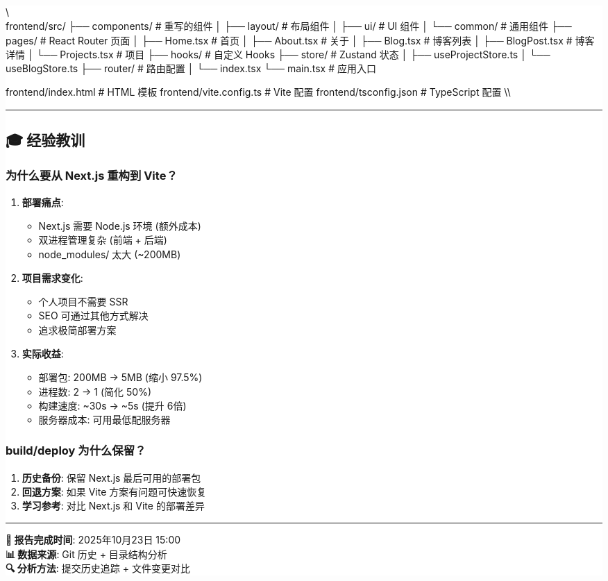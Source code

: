\\\
frontend/src/
├── components/             # 重写的组件
│   ├── layout/             # 布局组件
│   ├── ui/                 # UI 组件
│   └── common/             # 通用组件
├── pages/                  # React Router 页面
│   ├── Home.tsx            # 首页
│   ├── About.tsx           # 关于
│   ├── Blog.tsx            # 博客列表
│   ├── BlogPost.tsx        # 博客详情
│   └── Projects.tsx        # 项目
├── hooks/                  # 自定义 Hooks
├── store/                  # Zustand 状态
│   ├── useProjectStore.ts
│   └── useBlogStore.ts
├── router/                 # 路由配置
│   └── index.tsx
└── main.tsx                # 应用入口

frontend/index.html         # HTML 模板
frontend/vite.config.ts     # Vite 配置
frontend/tsconfig.json      # TypeScript 配置
\\\

---

## 🎓 经验教训

### 为什么要从 Next.js 重构到 Vite？

1. **部署痛点**:
   - Next.js 需要 Node.js 环境 (额外成本)
   - 双进程管理复杂 (前端 + 后端)
   - node_modules/ 太大 (~200MB)

2. **项目需求变化**:
   - 个人项目不需要 SSR
   - SEO 可通过其他方式解决
   - 追求极简部署方案

3. **实际收益**:
   - 部署包: 200MB → 5MB (缩小 97.5%)
   - 进程数: 2 → 1 (简化 50%)
   - 构建速度: ~30s → ~5s (提升 6倍)
   - 服务器成本: 可用最低配服务器

### build/deploy 为什么保留？

1. **历史备份**: 保留 Next.js 最后可用的部署包
2. **回退方案**: 如果 Vite 方案有问题可快速恢复
3. **学习参考**: 对比 Next.js 和 Vite 的部署差异

---

**📄 报告完成时间**: 2025年10月23日 15:00  
**📊 数据来源**: Git 历史 + 目录结构分析  
**🔍 分析方法**: 提交历史追踪 + 文件变更对比

